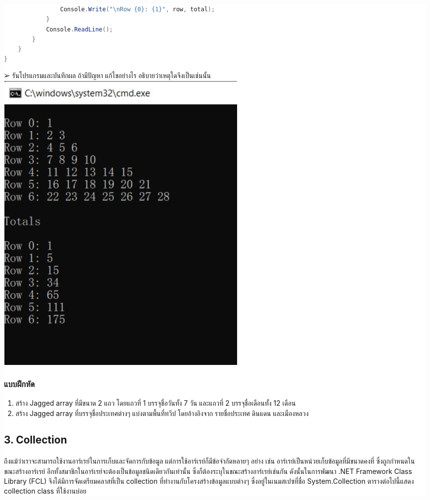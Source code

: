 ```csharp
                Console.Write("\nRow {0}: {1}", row, total);
            }
            Console.ReadLine();
        }
    }
}
```

➢ รันโปรแกรมและบันทึกผล ถ้ามีปัญหา แก้ไขอย่างไร อธิบายว่าเหตุใดจึงเป็นเช่นนั้น
![](./image/010.JPG)

### แบบฝึกหัด

1. สร้าง Jagged array ที่มีขนาด 2 แถว โดยแถวที่ 1 บรรจุชื่อวันทั้ง 7 วัน และแถวที่ 2 บรรจุชื่อเดือนทั้ง 12 เดือน
2. สร้าง Jagged array ที่บรรจุชื่อประเทศต่างๆ แบ่งตามพื้นที่ทวีป โดยอ้างอิงจาก รายชื่อประเทศ ดินแดน และเมืองหลวง

## 3. Collection

ถึงแม้ว่าเราจะสามารถใช้งานอาร์เรย์ในการเก็บและจัดการกับข้อมูล แต่การใช้อาร์เรย์ก็มีข้อจำกัดหลายๆ อย่าง เช่น อาร์เรย์เป็นหน่วยเก็บข้อมูลที่มีขนาดคงที่ ซึ่งถูกกำหนดในขณะสร้างอาร์เรย์ อีกทั้งสมาชิกในอาร์เรย์จะต้องเป็นข้อมูลชนิดเดียวกันเท่านั้น ซึ่งก็ต้องระบุในขณะสร้างอาร์เรย์เช่นกัน ดังนั้นในการพัฒนา .NET Framework Class Library (FCL) จึงได้มีการจัดเตรียมคลาสที่เป็น collection ที่ทำงานกับโครงสร้างข้อมูลแบบต่างๆ ซึ่งอยู่ในเนมสเปซที่ชื่อ  System.Collection
ตารางต่อไปนี้แสดง collection class ที่ใช้งานบ่อย

